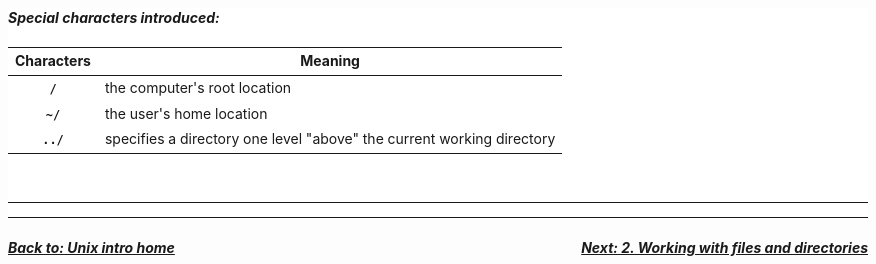 
<h4><i>Special characters introduced:</i></h4>

|Characters     | Meaning          |
|:----------:|------------------|
| **`/`** | the computer's root location |
| **`~/`** | the user's home location |
| **`../`** |specifies a directory one level "above" the current working directory|

<br>

---
---

<h5><a href="/unix/index.md" style="float: left"><b>Back to:</b> Unix intro home</a>

<a href="/unix/working-with-files-and-dirs.md" style="float: right"><b>Next:</b> 2. Working with files and directories</a></h5>
